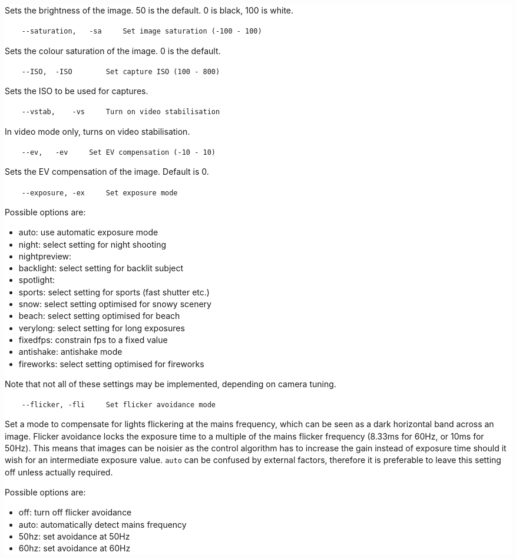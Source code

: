 Sets the brightness of the image. 50 is the default. 0 is black, 100 is white.

```
	--saturation,	-sa		Set image saturation (-100 - 100)
```

Sets the colour saturation of the image. 0 is the default.

```
	--ISO,	-ISO		Set capture ISO (100 - 800)
```

Sets the ISO to be used for captures.

```
	--vstab,	-vs		Turn on video stabilisation
```

In video mode only, turns on video stabilisation.

```
	--ev,	-ev		Set EV compensation (-10 - 10)
```

Sets the EV compensation of the image. Default is 0.

```
	--exposure,	-ex		Set exposure mode
```

Possible options are:

- auto: use automatic exposure mode
- night: select setting for night shooting
- nightpreview: 
- backlight: select setting for backlit subject
- spotlight: 
- sports: select setting for sports (fast shutter etc.)
- snow: select setting optimised for snowy scenery
- beach: select setting optimised for beach
- verylong: select setting for long exposures
- fixedfps: constrain fps to a fixed value
- antishake: antishake mode
- fireworks: select setting optimised for fireworks

Note that not all of these settings may be implemented, depending on camera tuning.

```
	--flicker, -fli		Set flicker avoidance mode
```
Set a mode to compensate for lights flickering at the mains frequency, which can be seen as a dark horizontal band across an image. Flicker avoidance locks the exposure time to a multiple of the mains flicker frequency (8.33ms for 60Hz, or 10ms for 50Hz). This means that images can be noisier as the control algorithm has to increase the gain instead of exposure time should it wish for an intermediate exposure value. `auto` can be confused by external factors, therefore it is preferable to leave this setting off unless actually required.

Possible options are:

- off: turn off flicker avoidance
- auto: automatically detect mains frequency
- 50hz: set avoidance at 50Hz
- 60hz: set avoidance at 60Hz
